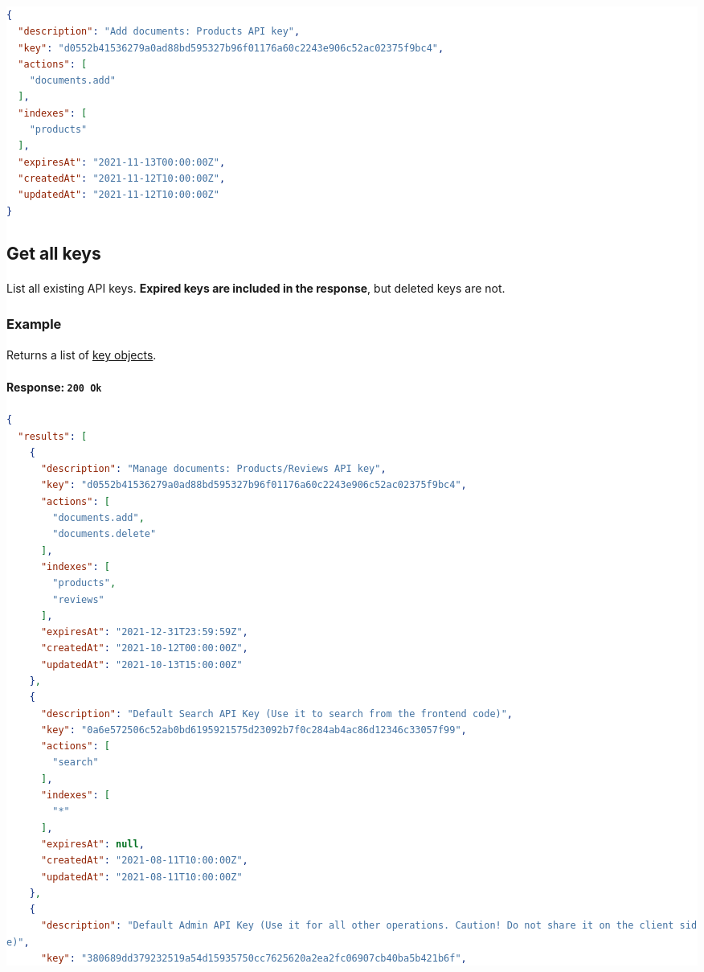 ```json
{
  "description": "Add documents: Products API key",
  "key": "d0552b41536279a0ad88bd595327b96f01176a60c2243e906c52ac02375f9bc4",
  "actions": [
    "documents.add"
  ],
  "indexes": [
    "products"
  ],
  "expiresAt": "2021-11-13T00:00:00Z",
  "createdAt": "2021-11-12T10:00:00Z",
  "updatedAt": "2021-11-12T10:00:00Z"
}
```

## Get all keys

<RouteHighlighter method="GET" route="/keys"/>

List all existing API keys. **Expired keys are included in the response**, but deleted keys are not.

### Example

<CodeSamples id="get_all_keys_1" />

Returns a list of [key objects](#the-key-object).

#### Response: `200 Ok`

```json
{
  "results": [
    {
      "description": "Manage documents: Products/Reviews API key",
      "key": "d0552b41536279a0ad88bd595327b96f01176a60c2243e906c52ac02375f9bc4",
      "actions": [
        "documents.add",
        "documents.delete"
      ],
      "indexes": [
        "products",
        "reviews"
      ],
      "expiresAt": "2021-12-31T23:59:59Z",
      "createdAt": "2021-10-12T00:00:00Z",
      "updatedAt": "2021-10-13T15:00:00Z"
    },
    {
      "description": "Default Search API Key (Use it to search from the frontend code)",
      "key": "0a6e572506c52ab0bd6195921575d23092b7f0c284ab4ac86d12346c33057f99",
      "actions": [
        "search"
      ],
      "indexes": [
        "*"
      ],
      "expiresAt": null,
      "createdAt": "2021-08-11T10:00:00Z",
      "updatedAt": "2021-08-11T10:00:00Z"
    },
    {
      "description": "Default Admin API Key (Use it for all other operations. Caution! Do not share it on the client side)",
      "key": "380689dd379232519a54d15935750cc7625620a2ea2fc06907cb40ba5b421b6f",
```